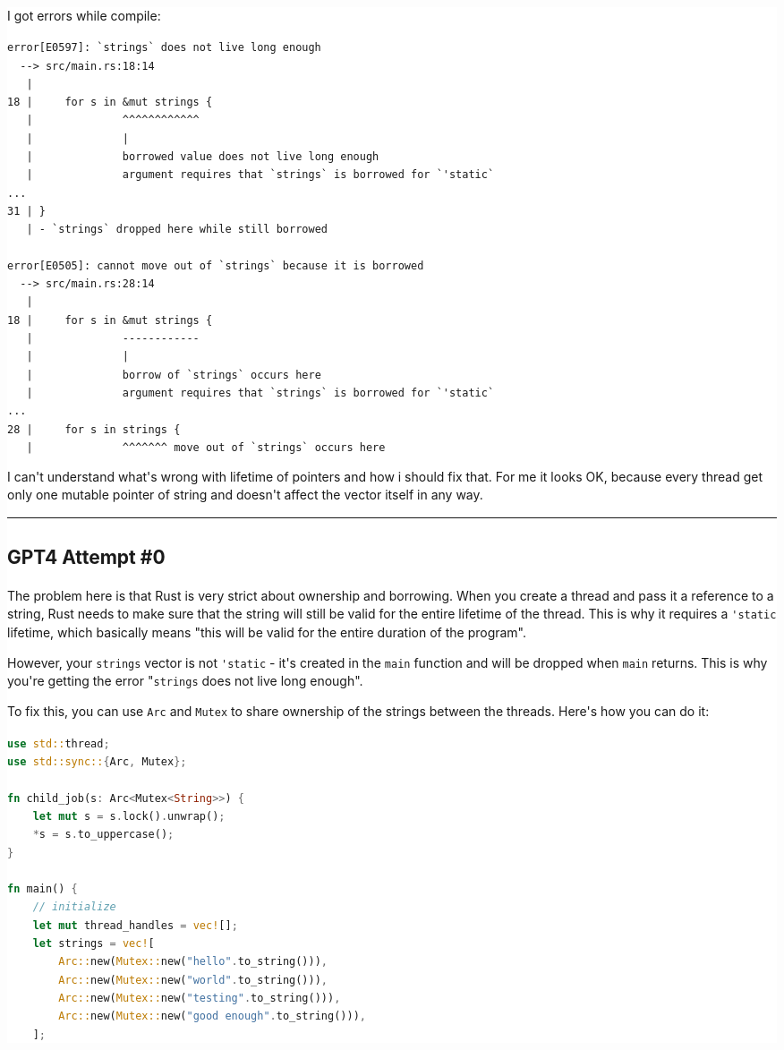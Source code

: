 I got errors while compile:
```
error[E0597]: `strings` does not live long enough
  --> src/main.rs:18:14
   |
18 |     for s in &mut strings {
   |              ^^^^^^^^^^^^
   |              |
   |              borrowed value does not live long enough
   |              argument requires that `strings` is borrowed for `'static`
...
31 | }
   | - `strings` dropped here while still borrowed

error[E0505]: cannot move out of `strings` because it is borrowed
  --> src/main.rs:28:14
   |
18 |     for s in &mut strings {
   |              ------------
   |              |
   |              borrow of `strings` occurs here
   |              argument requires that `strings` is borrowed for `'static`
...
28 |     for s in strings {
   |              ^^^^^^^ move out of `strings` occurs here
```

I can't understand what's wrong with lifetime of pointers and how i should fix that. For me it looks OK, because every thread get only one mutable pointer of string and doesn't affect the vector itself in any way.


----------
        
## GPT4 Attempt \#0

The problem here is that Rust is very strict about ownership and borrowing. When you create a thread and pass it a reference to a string, Rust needs to make sure that the string will still be valid for the entire lifetime of the thread. This is why it requires a `'static` lifetime, which basically means "this will be valid for the entire duration of the program".

However, your `strings` vector is not `'static` - it's created in the `main` function and will be dropped when `main` returns. This is why you're getting the error "`strings` does not live long enough".

To fix this, you can use `Arc` and `Mutex` to share ownership of the strings between the threads. Here's how you can do it:

```rust
use std::thread;
use std::sync::{Arc, Mutex};

fn child_job(s: Arc<Mutex<String>>) {
    let mut s = s.lock().unwrap();
    *s = s.to_uppercase();
}

fn main() {
    // initialize
    let mut thread_handles = vec![];
    let strings = vec![
        Arc::new(Mutex::new("hello".to_string())),
        Arc::new(Mutex::new("world".to_string())),
        Arc::new(Mutex::new("testing".to_string())),
        Arc::new(Mutex::new("good enough".to_string())),
    ];
```